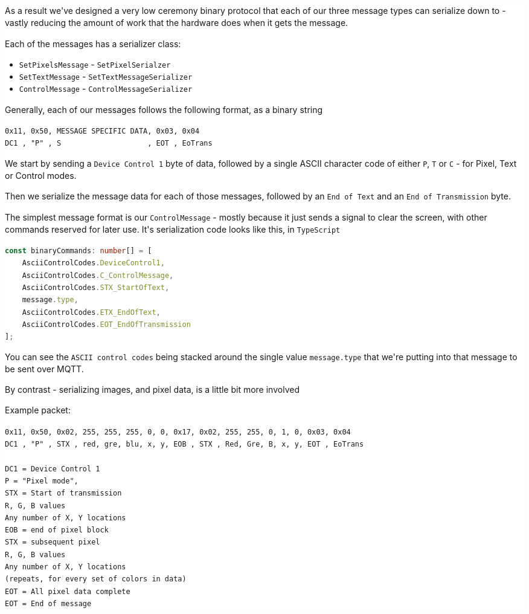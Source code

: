As a result we've designed a very low ceremony binary protocol that each of our three message types can serialize down to - vastly reducing the amount of work that the hardware does when it gets the message.

Each of the messages has a serializer class:

* `SetPixelsMessage` - `SetPixelSerialzer`
* `SetTextMessage` - `SetTextMessageSerializer`
* `ControlMessage` - `ControlMessageSerializer`

Generally, each of our messages follows the following format, as a binary string

```
0x11, 0x50, MESSAGE SPECIFIC DATA, 0x03, 0x04
DC1 , "P" , S                    , EOT , EoTrans
```

We start by sending a `Device Control 1` byte of data, followed by a single ASCII character code of either `P`, `T` or `C` - for Pixel, Text or Control modes.

Then we serialize the message data for each of those messages, followed by an `End of Text` and an `End of Transmission` byte.

The simplest message format is our `ControlMessage` - mostly because it just sends a signal to clear the screen, with other commands reserved for later use. It's serialization code looks like this, in `TypeScript`

```ts
const binaryCommands: number[] = [
    AsciiControlCodes.DeviceControl1,
    AsciiControlCodes.C_ControlMessage,
    AsciiControlCodes.STX_StartOfText,
    message.type,
    AsciiControlCodes.ETX_EndOfText,
    AsciiControlCodes.EOT_EndOfTransmission
];
```

You can see the `ASCII control codes` being stacked around the single value `message.type` that we're putting into that message to be sent over MQTT.

By contrast - serializing images, and pixel data, is a little bit more involved

Example packet:

    0x11, 0x50, 0x02, 255, 255, 255, 0, 0, 0x17, 0x02, 255, 255, 0, 1, 0, 0x03, 0x04
    DC1 , "P" , STX , red, gre, blu, x, y, EOB , STX , Red, Gre, B, x, y, EOT , EoTrans

    DC1 = Device Control 1
    P = "Pixel mode",
    STX = Start of transmission
    R, G, B values
    Any number of X, Y locations
    EOB = end of pixel block
    STX = subsequent pixel
    R, G, B values
    Any number of X, Y locations
    (repeats, for every set of colors in data)
    EOT = All pixel data complete
    EOT = End of message
